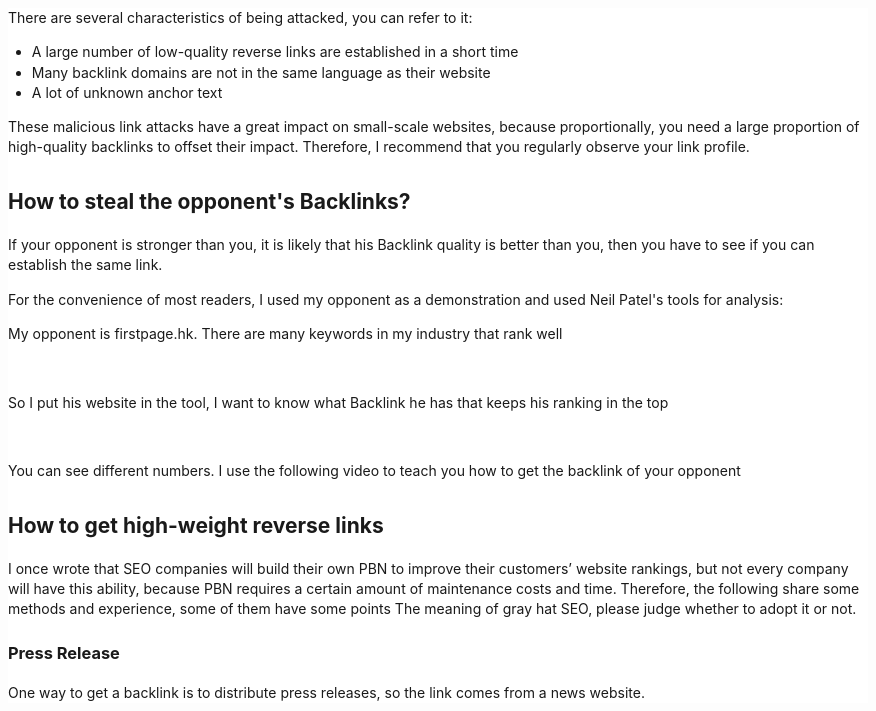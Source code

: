 

<p>There are several characteristics of being attacked, you can refer to it:</p>



<ul><li>A large number of low-quality reverse links are established in a short time</li><li>Many backlink domains are not in the same language as their website</li><li>A lot of unknown anchor text</li></ul>



<p>These malicious link attacks have a great impact on small-scale websites, because proportionally, you need a large proportion of high-quality backlinks to offset their impact. Therefore, I recommend that you regularly observe your link profile.</p>



<h2>How to steal the opponent's Backlinks?</h2>



<p>If your opponent is stronger than you, it is likely that his Backlink quality is better than you, then you have to see if you can establish the same link.</p>



<p>For the convenience of most readers, I used my opponent as a demonstration and used Neil Patel's tools for analysis:</p>



<p>My opponent is firstpage.hk. There are many keywords in my industry that rank well</p>



<div class="wp-block-image"><figure class="aligncenter"><img src="https://www.ringoli.net/wp-content/uploads/2018/05/firstpage-min.png" alt="" class="wp-image-7905"/></figure></div>



<p>So I put his website in the tool, I want to know what Backlink he has that keeps his ranking in the top</p>



<div class="wp-block-image"><figure class="aligncenter"><img src="https://www.ringoli.net/wp-content/uploads/2018/05/backlink-checking-tool2.png" alt="" class="wp-image-7906"/></figure></div>



<p>You can see different numbers. I use the following video to teach you how to get the backlink of your opponent</p>



<h2>How to get high-weight reverse links</h2>



<p>I once wrote that SEO companies will build their own PBN to improve their customers’ website rankings, but not every company will have this ability, because PBN requires a certain amount of maintenance costs and time. Therefore, the following share some methods and experience, some of them have some points The meaning of gray hat SEO, please judge whether to adopt it or not.</p>



<h3>Press Release</h3>



<p>One way to get a backlink is to distribute press releases, so the link comes from a news website.</p>
